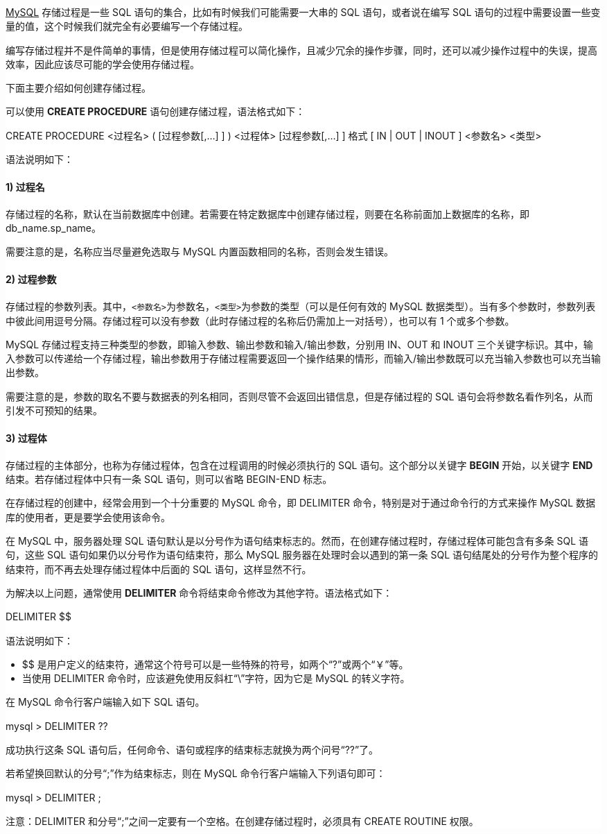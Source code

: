 [MySQL](http://c.biancheng.net/mysql/) 存储过程是一些 SQL 语句的集合，比如有时候我们可能需要一大串的 SQL 语句，或者说在编写 SQL 语句的过程中需要设置一些变量的值，这个时候我们就完全有必要编写一个存储过程。

编写存储过程并不是件简单的事情，但是使用存储过程可以简化操作，且减少冗余的操作步骤，同时，还可以减少操作过程中的失误，提高效率，因此应该尽可能的学会使用存储过程。

下面主要介绍如何创建存储过程。

可以使用 **CREATE PROCEDURE** 语句创建存储过程，语法格式如下：

CREATE PROCEDURE <过程名> ( [过程参数[,…] ] ) <过程体>
[过程参数[,…] ] 格式
[ IN | OUT | INOUT ] <参数名> <类型>

语法说明如下：

#### 1) 过程名

存储过程的名称，默认在当前数据库中创建。若需要在特定数据库中创建存储过程，则要在名称前面加上数据库的名称，即 db_name.sp_name。

需要注意的是，名称应当尽量避免选取与 MySQL 内置函数相同的名称，否则会发生错误。

#### 2) 过程参数

存储过程的参数列表。其中，`<参数名>`为参数名，`<类型>`为参数的类型（可以是任何有效的 MySQL 数据类型）。当有多个参数时，参数列表中彼此间用逗号分隔。存储过程可以没有参数（此时存储过程的名称后仍需加上一对括号），也可以有 1 个或多个参数。

MySQL 存储过程支持三种类型的参数，即输入参数、输出参数和输入/输出参数，分别用 IN、OUT 和 INOUT 三个关键字标识。其中，输入参数可以传递给一个存储过程，输出参数用于存储过程需要返回一个操作结果的情形，而输入/输出参数既可以充当输入参数也可以充当输出参数。

需要注意的是，参数的取名不要与数据表的列名相同，否则尽管不会返回出错信息，但是存储过程的 SQL 语句会将参数名看作列名，从而引发不可预知的结果。

#### 3) 过程体

存储过程的主体部分，也称为存储过程体，包含在过程调用的时候必须执行的 SQL 语句。这个部分以关键字 **BEGIN** 开始，以关键字 **END** 结束。若存储过程体中只有一条 SQL 语句，则可以省略 BEGIN-END 标志。

在存储过程的创建中，经常会用到一个十分重要的 MySQL 命令，即 DELIMITER 命令，特别是对于通过命令行的方式来操作 MySQL 数据库的使用者，更是要学会使用该命令。

在 MySQL 中，服务器处理 SQL 语句默认是以分号作为语句结束标志的。然而，在创建存储过程时，存储过程体可能包含有多条 SQL 语句，这些 SQL 语句如果仍以分号作为语句结束符，那么 MySQL 服务器在处理时会以遇到的第一条 SQL 语句结尾处的分号作为整个程序的结束符，而不再去处理存储过程体中后面的 SQL 语句，这样显然不行。

为解决以上问题，通常使用 **DELIMITER** 命令将结束命令修改为其他字符。语法格式如下：

DELIMITER $$

语法说明如下：

- $$ 是用户定义的结束符，通常这个符号可以是一些特殊的符号，如两个“?”或两个“￥”等。
- 当使用 DELIMITER 命令时，应该避免使用反斜杠“\”字符，因为它是 MySQL 的转义字符。


在 MySQL 命令行客户端输入如下 SQL 语句。

mysql > DELIMITER ??

成功执行这条 SQL 语句后，任何命令、语句或程序的结束标志就换为两个问号“??”了。

若希望换回默认的分号“;”作为结束标志，则在 MySQL 命令行客户端输入下列语句即可：

mysql > DELIMITER ;

注意：DELIMITER 和分号“;”之间一定要有一个空格。在创建存储过程时，必须具有 CREATE ROUTINE 权限。

